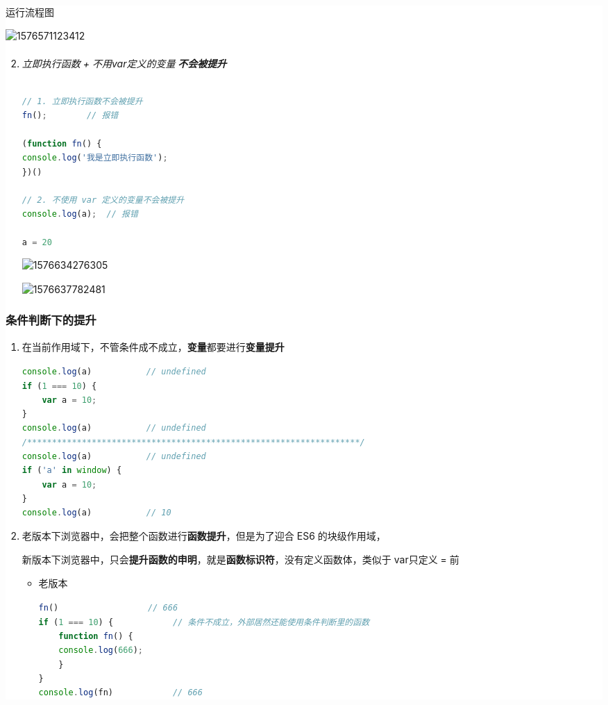    运行流程图

   ![1576571123412](/assets/JSBase.assets/1576571123412.png)

2. ###### 立即执行函数 + 不用var定义的变量 **不会被提升**

   ```js
   // 1. 立即执行函数不会被提升
   fn();		// 报错
   
   (function fn() {
   console.log('我是立即执行函数');
   })()
   
   // 2. 不使用 var 定义的变量不会被提升
   console.log(a);	// 报错
   
   a = 20
   ```

   ![1576634276305](/assets/JSBase.assets/1576634276305.png)

   ![1576637782481](/assets/JSBase.assets/1576637782481.png)

### 条件判断下的提升

1. 在当前作用域下，不管条件成不成立，**变量**都要进行**变量提升**

   ```js
   console.log(a)			// undefined
   if (1 === 10) {
       var a = 10;
   }
   console.log(a)			// undefined
   /*******************************************************************/
   console.log(a)			// undefined
   if ('a' in window) {
       var a = 10;
   }
   console.log(a)			// 10
   ```

2. 老版本下浏览器中，会把整个函数进行**函数提升**，但是为了迎合 ES6 的块级作用域，

   新版本下浏览器中，只会**提升函数的申明**，就是**函数标识符**，没有定义函数体，类似于 var只定义 = 前

   - 老版本

     ```js
     fn()				   // 666
     if (1 === 10) {			// 条件不成立，外部居然还能使用条件判断里的函数
         function fn() {	
         console.log(666);
         }
     }
     console.log(fn)			// 666
     ```

